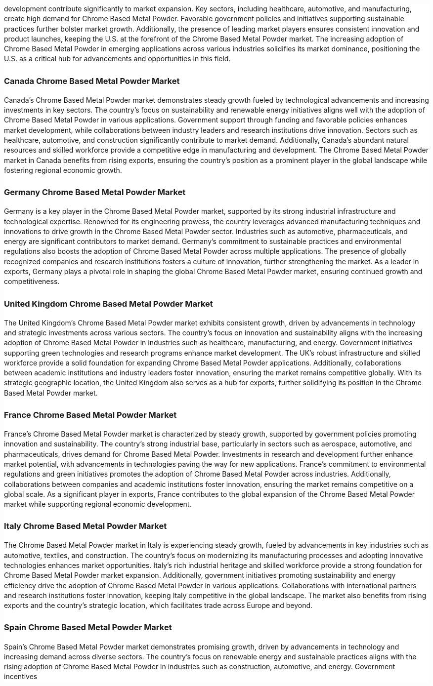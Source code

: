 development contribute significantly to market expansion. Key sectors, including healthcare, automotive, and manufacturing, create high demand for Chrome Based Metal Powder. Favorable government policies and initiatives supporting sustainable practices further bolster market growth. Additionally, the presence of leading market players ensures consistent innovation and product launches, keeping the U.S. at the forefront of the Chrome Based Metal Powder market. The increasing adoption of Chrome Based Metal Powder in emerging applications across various industries solidifies its market dominance, positioning the U.S. as a critical hub for advancements and opportunities in this field.</p><h3>Canada Chrome Based Metal Powder Market</h3><p>Canada&rsquo;s Chrome Based Metal Powder market demonstrates steady growth fueled by technological advancements and increasing investments in key sectors. The country&rsquo;s focus on sustainability and renewable energy initiatives aligns well with the adoption of Chrome Based Metal Powder in various applications. Government support through funding and favorable policies enhances market development, while collaborations between industry leaders and research institutions drive innovation. Sectors such as healthcare, automotive, and construction significantly contribute to market demand. Additionally, Canada&rsquo;s abundant natural resources and skilled workforce provide a competitive edge in manufacturing and development. The Chrome Based Metal Powder market in Canada benefits from rising exports, ensuring the country&rsquo;s position as a prominent player in the global landscape while fostering regional economic growth.</p><h3>Germany Chrome Based Metal Powder Market</h3><p>Germany is a key player in the Chrome Based Metal Powder market, supported by its strong industrial infrastructure and technological expertise. Renowned for its engineering prowess, the country leverages advanced manufacturing techniques and innovations to drive growth in the Chrome Based Metal Powder sector. Industries such as automotive, pharmaceuticals, and energy are significant contributors to market demand. Germany&rsquo;s commitment to sustainable practices and environmental regulations also boosts the adoption of Chrome Based Metal Powder across multiple applications. The presence of globally recognized companies and research institutions fosters a culture of innovation, further strengthening the market. As a leader in exports, Germany plays a pivotal role in shaping the global Chrome Based Metal Powder market, ensuring continued growth and competitiveness.</p><h3>United Kingdom Chrome Based Metal Powder Market</h3><p>The United Kingdom&rsquo;s Chrome Based Metal Powder market exhibits consistent growth, driven by advancements in technology and strategic investments across various sectors. The country&rsquo;s focus on innovation and sustainability aligns with the increasing adoption of Chrome Based Metal Powder in industries such as healthcare, manufacturing, and energy. Government initiatives supporting green technologies and research programs enhance market development. The UK&rsquo;s robust infrastructure and skilled workforce provide a solid foundation for expanding Chrome Based Metal Powder applications. Additionally, collaborations between academic institutions and industry leaders foster innovation, ensuring the market remains competitive globally. With its strategic geographic location, the United Kingdom also serves as a hub for exports, further solidifying its position in the Chrome Based Metal Powder market.</p><h3>France Chrome Based Metal Powder Market</h3><p>France&rsquo;s Chrome Based Metal Powder market is characterized by steady growth, supported by government policies promoting innovation and sustainability. The country&rsquo;s strong industrial base, particularly in sectors such as aerospace, automotive, and pharmaceuticals, drives demand for Chrome Based Metal Powder. Investments in research and development further enhance market potential, with advancements in technologies paving the way for new applications. France&rsquo;s commitment to environmental regulations and green initiatives promotes the adoption of Chrome Based Metal Powder across industries. Additionally, collaborations between companies and academic institutions foster innovation, ensuring the market remains competitive on a global scale. As a significant player in exports, France contributes to the global expansion of the Chrome Based Metal Powder market while supporting regional economic development.</p><h3>Italy Chrome Based Metal Powder Market</h3><p>The Chrome Based Metal Powder market in Italy is experiencing steady growth, fueled by advancements in key industries such as automotive, textiles, and construction. The country&rsquo;s focus on modernizing its manufacturing processes and adopting innovative technologies enhances market opportunities. Italy&rsquo;s rich industrial heritage and skilled workforce provide a strong foundation for Chrome Based Metal Powder market expansion. Additionally, government initiatives promoting sustainability and energy efficiency drive the adoption of Chrome Based Metal Powder in various applications. Collaborations with international partners and research institutions foster innovation, keeping Italy competitive in the global landscape. The market also benefits from rising exports and the country&rsquo;s strategic location, which facilitates trade across Europe and beyond.</p><h3>Spain Chrome Based Metal Powder Market</h3><p>Spain&rsquo;s Chrome Based Metal Powder market demonstrates promising growth, driven by advancements in technology and increasing demand across diverse sectors. The country&rsquo;s focus on renewable energy and sustainable practices aligns with the rising adoption of Chrome Based Metal Powder in industries such as construction, automotive, and energy. Government incentives